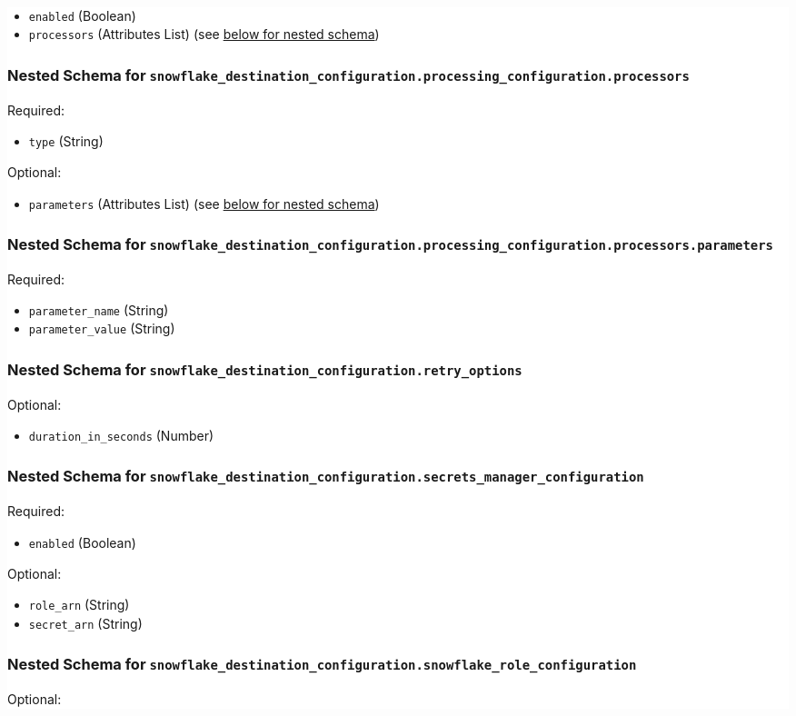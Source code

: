 - `enabled` (Boolean)
- `processors` (Attributes List) (see [below for nested schema](#nestedatt--snowflake_destination_configuration--processing_configuration--processors))

<a id="nestedatt--snowflake_destination_configuration--processing_configuration--processors"></a>
### Nested Schema for `snowflake_destination_configuration.processing_configuration.processors`

Required:

- `type` (String)

Optional:

- `parameters` (Attributes List) (see [below for nested schema](#nestedatt--snowflake_destination_configuration--processing_configuration--processors--parameters))

<a id="nestedatt--snowflake_destination_configuration--processing_configuration--processors--parameters"></a>
### Nested Schema for `snowflake_destination_configuration.processing_configuration.processors.parameters`

Required:

- `parameter_name` (String)
- `parameter_value` (String)




<a id="nestedatt--snowflake_destination_configuration--retry_options"></a>
### Nested Schema for `snowflake_destination_configuration.retry_options`

Optional:

- `duration_in_seconds` (Number)


<a id="nestedatt--snowflake_destination_configuration--secrets_manager_configuration"></a>
### Nested Schema for `snowflake_destination_configuration.secrets_manager_configuration`

Required:

- `enabled` (Boolean)

Optional:

- `role_arn` (String)
- `secret_arn` (String)


<a id="nestedatt--snowflake_destination_configuration--snowflake_role_configuration"></a>
### Nested Schema for `snowflake_destination_configuration.snowflake_role_configuration`

Optional:
